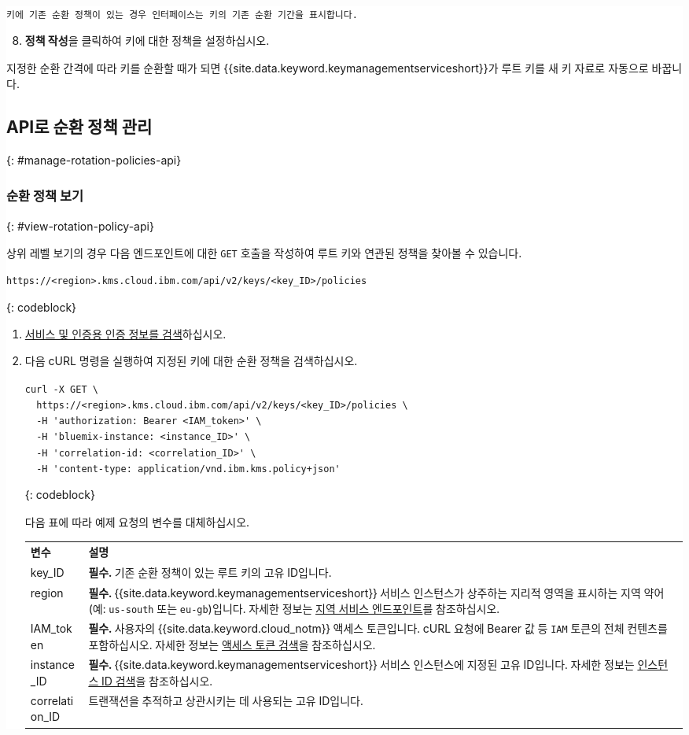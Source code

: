    키에 기존 순환 정책이 있는 경우 인터페이스는 키의 기존 순환 기간을 표시합니다.

8. **정책 작성**을 클릭하여 키에 대한 정책을 설정하십시오.

지정한 순환 간격에 따라 키를 순환할 때가 되면 {{site.data.keyword.keymanagementserviceshort}}가 루트 키를 새 키 자료로 자동으로 바꿉니다.

## API로 순환 정책 관리
{: #manage-rotation-policies-api}

### 순환 정책 보기
{: #view-rotation-policy-api}

상위 레벨 보기의 경우 다음 엔드포인트에 대한 `GET` 호출을 작성하여 루트 키와 연관된 정책을 찾아볼 수 있습니다.

```
https://<region>.kms.cloud.ibm.com/api/v2/keys/<key_ID>/policies
```
{: codeblock}

1. [서비스 및 인증용 인증 정보를 검색](/docs/services/key-protect?topic=key-protect-set-up-api)하십시오.

2. 다음 cURL 명령을 실행하여 지정된 키에 대한 순환 정책을 검색하십시오.

    ```cURL
    curl -X GET \
      https://<region>.kms.cloud.ibm.com/api/v2/keys/<key_ID>/policies \
      -H 'authorization: Bearer <IAM_token>' \
      -H 'bluemix-instance: <instance_ID>' \
      -H 'correlation-id: <correlation_ID>' \
      -H 'content-type: application/vnd.ibm.kms.policy+json'
    ```
    {: codeblock}

    다음 표에 따라 예제 요청의 변수를 대체하십시오.
    <table>
      <tr>
        <th>변수</th>
        <th>설명</th>
      </tr>
      <tr>
        <td><varname>key_ID</varname></td>
        <td><strong>필수.</strong> 기존 순환 정책이 있는 루트 키의 고유 ID입니다.</td>
      </tr>
      <tr>
        <td><varname>region</varname></td>
        <td><strong>필수.</strong> {{site.data.keyword.keymanagementserviceshort}} 서비스 인스턴스가 상주하는 지리적 영역을 표시하는 지역 약어(예: <code>us-south</code> 또는 <code>eu-gb</code>)입니다. 자세한 정보는 <a href="/docs/services/key-protect?topic=key-protect-regions#endpoints">지역 서비스 엔드포인트</a>를 참조하십시오.</td>
      </tr>
      <tr>
        <td><varname>IAM_token</varname></td>
        <td><strong>필수.</strong> 사용자의 {{site.data.keyword.cloud_notm}} 액세스 토큰입니다. cURL 요청에 Bearer 값 등 <code>IAM</code> 토큰의 전체 컨텐츠를 포함하십시오. 자세한 정보는 <a href="/docs/services/key-protect?topic=key-protect-retrieve-access-token">액세스 토큰 검색</a>을 참조하십시오.</td>
      </tr>
      <tr>
        <td><varname>instance_ID</varname></td>
        <td><strong>필수.</strong> {{site.data.keyword.keymanagementserviceshort}} 서비스 인스턴스에 지정된 고유 ID입니다. 자세한 정보는 <a href="/docs/services/key-protect?topic=key-protect-retrieve-instance-ID">인스턴스 ID 검색</a>을 참조하십시오.</td>
      </tr>
      <tr>
        <td><varname>correlation_ID</varname></td>
        <td>트랜잭션을 추적하고 상관시키는 데 사용되는 고유 ID입니다.</td>
      </tr>